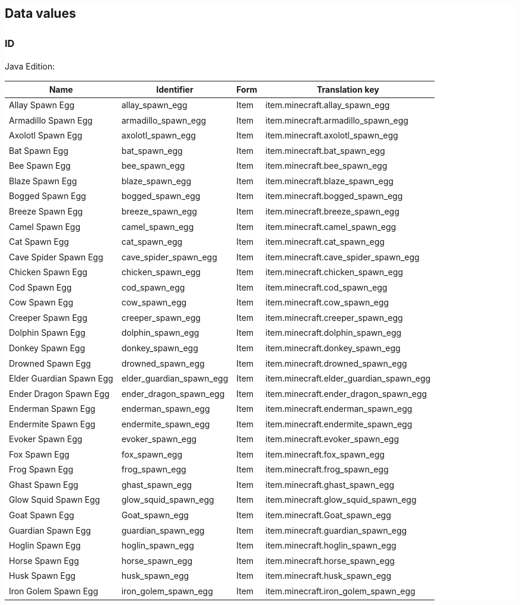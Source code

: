 ## Data values
### ID
Java Edition:

| Name                       | Identifier                 | Form | Translation key                           |
|----------------------------|----------------------------|------|-------------------------------------------|
| Allay Spawn Egg            | allay_spawn_egg            | Item | item.minecraft.allay_spawn_egg            |
| Armadillo Spawn Egg        | armadillo_spawn_egg        | Item | item.minecraft.armadillo_spawn_egg        |
| Axolotl Spawn Egg          | axolotl_spawn_egg          | Item | item.minecraft.axolotl_spawn_egg          |
| Bat Spawn Egg              | bat_spawn_egg              | Item | item.minecraft.bat_spawn_egg              |
| Bee Spawn Egg              | bee_spawn_egg              | Item | item.minecraft.bee_spawn_egg              |
| Blaze Spawn Egg            | blaze_spawn_egg            | Item | item.minecraft.blaze_spawn_egg            |
| Bogged Spawn Egg           | bogged_spawn_egg           | Item | item.minecraft.bogged_spawn_egg           |
| Breeze Spawn Egg           | breeze_spawn_egg           | Item | item.minecraft.breeze_spawn_egg           |
| Camel Spawn Egg            | camel_spawn_egg            | Item | item.minecraft.camel_spawn_egg            |
| Cat Spawn Egg              | cat_spawn_egg              | Item | item.minecraft.cat_spawn_egg              |
| Cave Spider Spawn Egg      | cave_spider_spawn_egg      | Item | item.minecraft.cave_spider_spawn_egg      |
| Chicken Spawn Egg          | chicken_spawn_egg          | Item | item.minecraft.chicken_spawn_egg          |
| Cod Spawn Egg              | cod_spawn_egg              | Item | item.minecraft.cod_spawn_egg              |
| Cow Spawn Egg              | cow_spawn_egg              | Item | item.minecraft.cow_spawn_egg              |
| Creeper Spawn Egg          | creeper_spawn_egg          | Item | item.minecraft.creeper_spawn_egg          |
| Dolphin Spawn Egg          | dolphin_spawn_egg          | Item | item.minecraft.dolphin_spawn_egg          |
| Donkey Spawn Egg           | donkey_spawn_egg           | Item | item.minecraft.donkey_spawn_egg           |
| Drowned Spawn Egg          | drowned_spawn_egg          | Item | item.minecraft.drowned_spawn_egg          |
| Elder Guardian Spawn Egg   | elder_guardian_spawn_egg   | Item | item.minecraft.elder_guardian_spawn_egg   |
| Ender Dragon Spawn Egg     | ender_dragon_spawn_egg     | Item | item.minecraft.ender_dragon_spawn_egg     |
| Enderman Spawn Egg         | enderman_spawn_egg         | Item | item.minecraft.enderman_spawn_egg         |
| Endermite Spawn Egg        | endermite_spawn_egg        | Item | item.minecraft.endermite_spawn_egg        |
| Evoker Spawn Egg           | evoker_spawn_egg           | Item | item.minecraft.evoker_spawn_egg           |
| Fox Spawn Egg              | fox_spawn_egg              | Item | item.minecraft.fox_spawn_egg              |
| Frog Spawn Egg             | frog_spawn_egg             | Item | item.minecraft.frog_spawn_egg             |
| Ghast Spawn Egg            | ghast_spawn_egg            | Item | item.minecraft.ghast_spawn_egg            |
| Glow Squid Spawn Egg       | glow_squid_spawn_egg       | Item | item.minecraft.glow_squid_spawn_egg       |
| Goat Spawn Egg             | Goat_spawn_egg             | Item | item.minecraft.Goat_spawn_egg             |
| Guardian Spawn Egg         | guardian_spawn_egg         | Item | item.minecraft.guardian_spawn_egg         |
| Hoglin Spawn Egg           | hoglin_spawn_egg           | Item | item.minecraft.hoglin_spawn_egg           |
| Horse Spawn Egg            | horse_spawn_egg            | Item | item.minecraft.horse_spawn_egg            |
| Husk Spawn Egg             | husk_spawn_egg             | Item | item.minecraft.husk_spawn_egg             |
| Iron Golem Spawn Egg       | iron_golem_spawn_egg       | Item | item.minecraft.iron_golem_spawn_egg       |